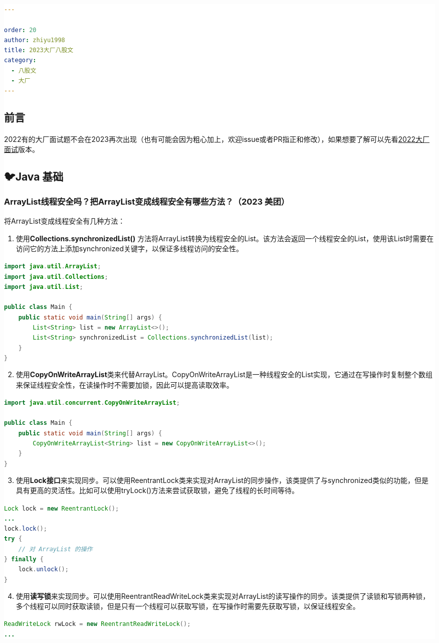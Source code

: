 ```yaml
---

order: 20
author: zhiyu1998
title: 2023大厂八股文
category:
  - 八股文
  - 大厂
---
```



## 前言
2022有的大厂面试题不会在2023再次出现（也有可能会因为粗心加上，欢迎issue或者PR指正和修改），如果想要了解可以先看[2022大厂面试](/Java/eightpart/giant.md)版本。

## 🐦Java 基础
### ArrayList线程安全吗？把ArrayList变成线程安全有哪些方法？（2023 美团）
将ArrayList变成线程安全有几种方法：
1. 使用**Collections.synchronizedList()** 方法将ArrayList转换为线程安全的List。该方法会返回一个线程安全的List，使用该List时需要在访问它的方法上添加synchronized关键字，以保证多线程访问的安全性。
```java
import java.util.ArrayList;
import java.util.Collections;
import java.util.List;

public class Main {
    public static void main(String[] args) {
        List<String> list = new ArrayList<>();
        List<String> synchronizedList = Collections.synchronizedList(list);
    }
}
```
2. 使用**CopyOnWriteArrayList**类来代替ArrayList。CopyOnWriteArrayList是一种线程安全的List实现，它通过在写操作时复制整个数组来保证线程安全性，在读操作时不需要加锁，因此可以提高读取效率。

```java
import java.util.concurrent.CopyOnWriteArrayList;

public class Main {
    public static void main(String[] args) {
        CopyOnWriteArrayList<String> list = new CopyOnWriteArrayList<>();
    }
}
```

3. 使用**Lock接口**来实现同步。可以使用ReentrantLock类来实现对ArrayList的同步操作，该类提供了与synchronized类似的功能，但是具有更高的灵活性。比如可以使用tryLock()方法来尝试获取锁，避免了线程的长时间等待。
```java
Lock lock = new ReentrantLock();
...
lock.lock();
try {
    // 对 ArrayList 的操作
} finally {
    lock.unlock();
}
```
4. 使用**读写锁**来实现同步。可以使用ReentrantReadWriteLock类来实现对ArrayList的读写操作的同步。该类提供了读锁和写锁两种锁，多个线程可以同时获取读锁，但是只有一个线程可以获取写锁，在写操作时需要先获取写锁，以保证线程安全。
```java
ReadWriteLock rwLock = new ReentrantReadWriteLock();
...
```